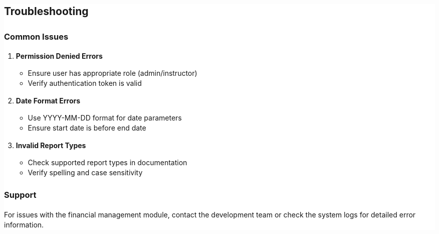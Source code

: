 ## Troubleshooting

### Common Issues

1. **Permission Denied Errors**

   - Ensure user has appropriate role (admin/instructor)
   - Verify authentication token is valid

2. **Date Format Errors**

   - Use YYYY-MM-DD format for date parameters
   - Ensure start date is before end date

3. **Invalid Report Types**
   - Check supported report types in documentation
   - Verify spelling and case sensitivity

### Support

For issues with the financial management module, contact the development team or check the system logs for detailed error information.
